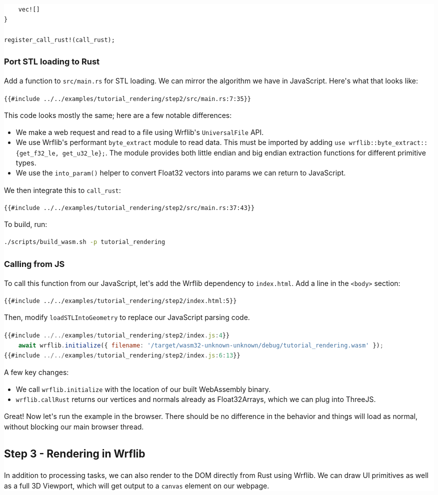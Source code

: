 ```rust,noplayground
    vec![]
}

register_call_rust!(call_rust);
```

### Port STL loading to Rust
Add a function to `src/main.rs` for STL loading. We can mirror the algorithm we have in JavaScript. Here's what that looks like:
```rust,noplayground
{{#include ../../examples/tutorial_rendering/step2/src/main.rs:7:35}}
```
This code looks mostly the same; here are a few notable differences:
  * We make a web request and read to a file using Wrflib's `UniversalFile` API.
  * We use Wrflib's performant `byte_extract` module to read data. This must be imported by adding `use wrflib::byte_extract::{get_f32_le, get_u32_le};`. The module provides both little endian and big endian extraction functions for different primitive types.
  * We use the `into_param()` helper to convert Float32 vectors into params we can return to JavaScript.

We then integrate this to `call_rust`:
```rust,noplayground
{{#include ../../examples/tutorial_rendering/step2/src/main.rs:37:43}}
```

To build, run:
```bash
./scripts/build_wasm.sh -p tutorial_rendering
```

### Calling from JS
To call this function from our JavaScript, let's add the Wrflib dependency to `index.html`. Add a line in the `<body>` section:
```html
{{#include ../../examples/tutorial_rendering/step2/index.html:5}}
```

Then, modify `loadSTLIntoGeometry` to replace our JavaScript parsing code.
```js
{{#include ../../examples/tutorial_rendering/step2/index.js:4}}
    await wrflib.initialize({ filename: '/target/wasm32-unknown-unknown/debug/tutorial_rendering.wasm' });
{{#include ../../examples/tutorial_rendering/step2/index.js:6:13}}
```
A few key changes:
 * We call `wrflib.initialize` with the location of our built WebAssembly binary.
 * `wrflib.callRust` returns our vertices and normals already as Float32Arrays, which we can plug into ThreeJS.

Great! Now let's run the example in the browser. There should be no difference in the behavior and things will load as normal, without blocking our main browser thread.


## Step 3 - Rendering in Wrflib
In addition to processing tasks, we can also render to the DOM directly from Rust using Wrflib. We can draw UI primitives as well as a full 3D Viewport, which will get output to a `canvas` element on our webpage.
